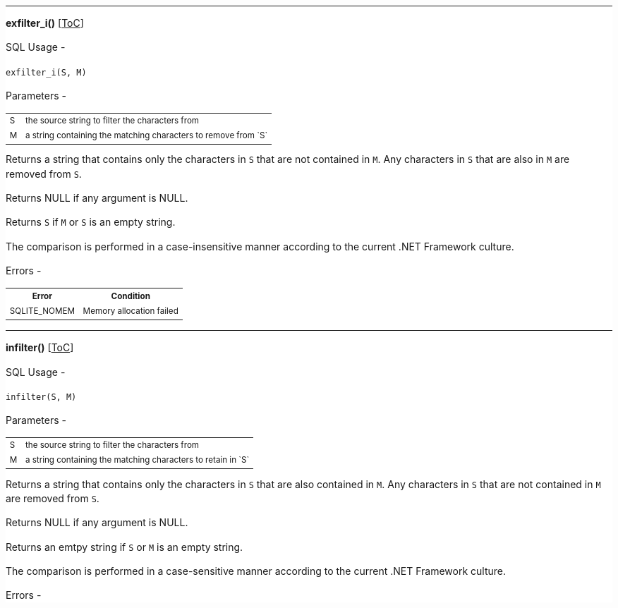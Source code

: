 ----------

**<span id="exfilter_i">exfilter_i()</span>** [[ToC](#toc)]

SQL Usage -

    exfilter_i(S, M)

Parameters -

<table style="font-size:smaller">
<tr><td>S</td><td>the source string to filter the characters from</td></tr>
<tr><td>M</td><td>a string containing the matching characters to remove from `S`</td></tr>
</table

Returns a string that contains only the characters in `S` that are not
contained in `M`. Any characters in `S` that are also in `M` are
removed from `S`.

Returns NULL if any argument is NULL.

Returns `S` if `M` or `S` is an empty string.

The comparison is performed in a case-insensitive manner according to the current .NET Framework culture.

Errors -

<table style="font-size:smaller">
<th>Error</th><th>Condition</th>
<tr><td>SQLITE_NOMEM</td><td>Memory allocation failed</td></tr>
</table>

----------

**<span id="infilter">infilter()</span>** [[ToC](#toc)]

SQL Usage -

    infilter(S, M)

Parameters -

<table style="font-size:smaller">
<tr><td>S</td><td>the source string to filter the characters from</td></tr>
<tr><td>M</td><td>a string containing the matching characters to retain in `S`</td></tr>
</table

Returns a string that contains only the characters in `S` that are also
contained in `M`. Any characters in `S` that are not contained in
`M` are removed from `S`.

Returns NULL if any argument is NULL.

Returns an emtpy string if `S` or `M` is an empty string.

The comparison is performed in a case-sensitive manner according to the current .NET Framework culture.

Errors -
